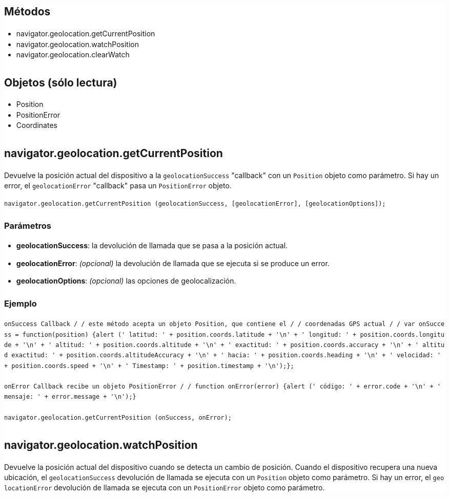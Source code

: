 ## Métodos

* navigator.geolocation.getCurrentPosition
* navigator.geolocation.watchPosition
* navigator.geolocation.clearWatch

## Objetos (sólo lectura)

* Position
* PositionError
* Coordinates

## navigator.geolocation.getCurrentPosition

Devuelve la posición actual del dispositivo a la `geolocationSuccess` "callback" con un `Position` objeto como
parámetro. Si hay un error, el `geolocationError` "callback" pasa un `PositionError` objeto.

    navigator.geolocation.getCurrentPosition (geolocationSuccess, [geolocationError], [geolocationOptions]);

### Parámetros

* **geolocationSuccess**: la devolución de llamada que se pasa a la posición actual.

* **geolocationError**: *(opcional)* la devolución de llamada que se ejecuta si se produce un error.

* **geolocationOptions**: *(opcional)* las opciones de geolocalización.

### Ejemplo

    onSuccess Callback / / este método acepta un objeto Position, que contiene el / / coordenadas GPS actual / / var onSuccess = function(position) {alert (' latitud: ' + position.coords.latitude + '\n' + ' longitud: ' + position.coords.longitude + '\n' + ' altitud: ' + position.coords.altitude + '\n' + ' exactitud: ' + position.coords.accuracy + '\n' + ' altitud exactitud: ' + position.coords.altitudeAccuracy + '\n' + ' hacia: ' + position.coords.heading + '\n' + ' velocidad: ' + position.coords.speed + '\n' + ' Timestamp: ' + position.timestamp + '\n');};
    
    onError Callback recibe un objeto PositionError / / function onError(error) {alert (' código: ' + error.code + '\n' + ' mensaje: ' + error.message + '\n');}
    
    navigator.geolocation.getCurrentPosition (onSuccess, onError);

## navigator.geolocation.watchPosition

Devuelve la posición actual del dispositivo cuando se detecta un cambio de posición. Cuando el dispositivo recupera una
nueva ubicación, el `geolocationSuccess` devolución de llamada se ejecuta con un `Position` objeto como parámetro. Si
hay un error, el `geolocationError` devolución de llamada se ejecuta con un `PositionError` objeto como parámetro.


[1]: http://dev.w3.org/geo/api/spec-source.html